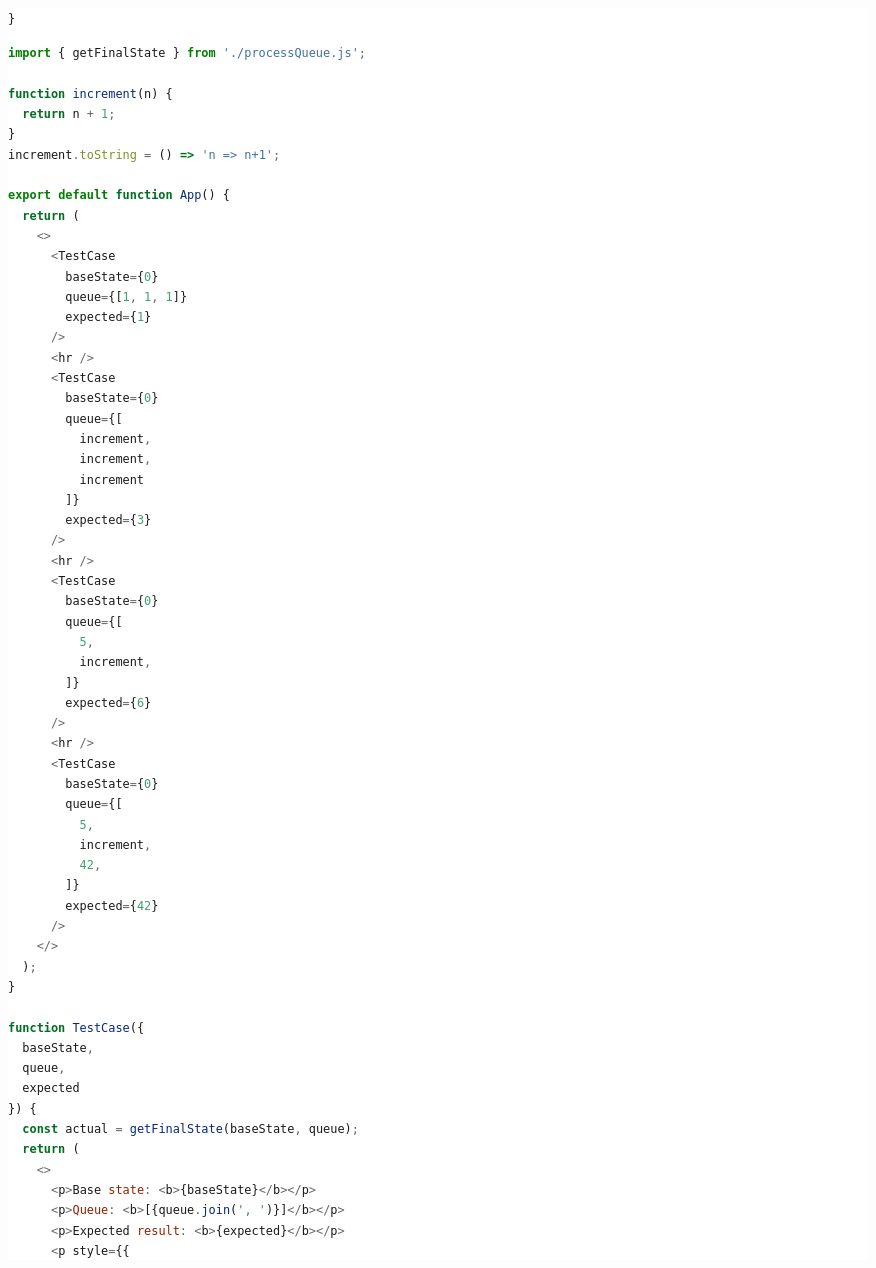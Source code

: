 ```js src/processQueue.js active
}
```

```js src/App.js
import { getFinalState } from './processQueue.js';

function increment(n) {
  return n + 1;
}
increment.toString = () => 'n => n+1';

export default function App() {
  return (
    <>
      <TestCase
        baseState={0}
        queue={[1, 1, 1]}
        expected={1}
      />
      <hr />
      <TestCase
        baseState={0}
        queue={[
          increment,
          increment,
          increment
        ]}
        expected={3}
      />
      <hr />
      <TestCase
        baseState={0}
        queue={[
          5,
          increment,
        ]}
        expected={6}
      />
      <hr />
      <TestCase
        baseState={0}
        queue={[
          5,
          increment,
          42,
        ]}
        expected={42}
      />
    </>
  );
}

function TestCase({
  baseState,
  queue,
  expected
}) {
  const actual = getFinalState(baseState, queue);
  return (
    <>
      <p>Base state: <b>{baseState}</b></p>
      <p>Queue: <b>[{queue.join(', ')}]</b></p>
      <p>Expected result: <b>{expected}</b></p>
      <p style={{
```
